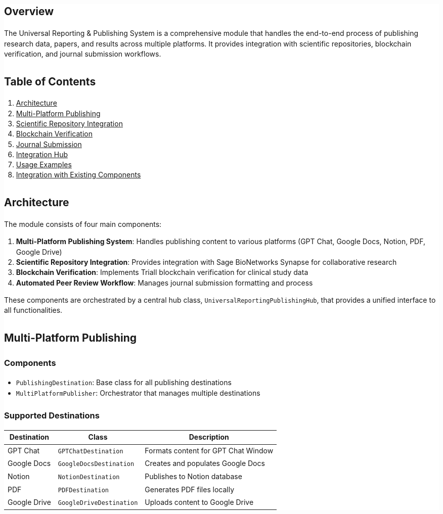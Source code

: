 
## Overview

The Universal Reporting & Publishing System is a comprehensive module that handles the end-to-end process of publishing research data, papers, and results across multiple platforms. It provides integration with scientific repositories, blockchain verification, and journal submission workflows.

## Table of Contents

1. [Architecture](https://claude.ai/chat/27d5d83c-1aa8-428b-9ca3-44debae7a453#architecture)
2. [Multi-Platform Publishing](https://claude.ai/chat/27d5d83c-1aa8-428b-9ca3-44debae7a453#multi-platform-publishing)
3. [Scientific Repository Integration](https://claude.ai/chat/27d5d83c-1aa8-428b-9ca3-44debae7a453#scientific-repository-integration)
4. [Blockchain Verification](https://claude.ai/chat/27d5d83c-1aa8-428b-9ca3-44debae7a453#blockchain-verification)
5. [Journal Submission](https://claude.ai/chat/27d5d83c-1aa8-428b-9ca3-44debae7a453#journal-submission)
6. [Integration Hub](https://claude.ai/chat/27d5d83c-1aa8-428b-9ca3-44debae7a453#integration-hub)
7. [Usage Examples](https://claude.ai/chat/27d5d83c-1aa8-428b-9ca3-44debae7a453#usage-examples)
8. [Integration with Existing Components](https://claude.ai/chat/27d5d83c-1aa8-428b-9ca3-44debae7a453#integration-with-existing-components)

## Architecture

The module consists of four main components:

1. **Multi-Platform Publishing System**: Handles publishing content to various platforms (GPT Chat, Google Docs, Notion, PDF, Google Drive)
2. **Scientific Repository Integration**: Provides integration with Sage BioNetworks Synapse for collaborative research
3. **Blockchain Verification**: Implements Triall blockchain verification for clinical study data
4. **Automated Peer Review Workflow**: Manages journal submission formatting and process

These components are orchestrated by a central hub class, `UniversalReportingPublishingHub`, that provides a unified interface to all functionalities.

## Multi-Platform Publishing

### Components

- `PublishingDestination`: Base class for all publishing destinations
- `MultiPlatformPublisher`: Orchestrator that manages multiple destinations

### Supported Destinations

|Destination|Class|Description|
|---|---|---|
|GPT Chat|`GPTChatDestination`|Formats content for GPT Chat Window|
|Google Docs|`GoogleDocsDestination`|Creates and populates Google Docs|
|Notion|`NotionDestination`|Publishes to Notion database|
|PDF|`PDFDestination`|Generates PDF files locally|
|Google Drive|`GoogleDriveDestination`|Uploads content to Google Drive|

